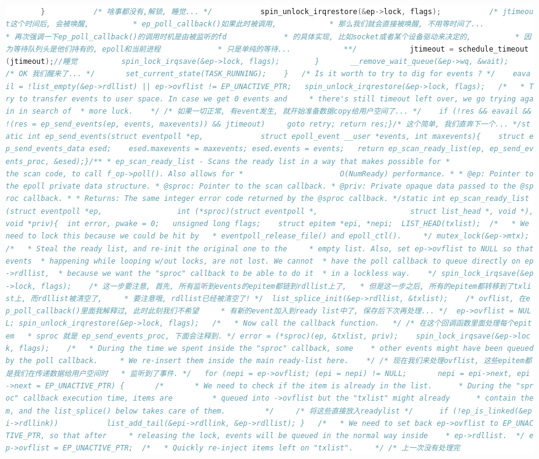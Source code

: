 ```c
		}			/* 啥事都没有,解锁, 睡觉... */			spin_unlock_irqrestore(&ep->lock, flags);			/* jtimeout这个时间后, 会被唤醒,			 * ep_poll_callback()如果此时被调用,			 * 那么我们就会直接被唤醒, 不用等时间了... 			 * 再次强调一下ep_poll_callback()的调用时机是由被监听的fd			 * 的具体实现, 比如socket或者某个设备驱动来决定的,			 * 因为等待队列头是他们持有的, epoll和当前进程			 * 只是单纯的等待...			 **/			jtimeout = schedule_timeout(jtimeout);//睡觉			spin_lock_irqsave(&ep->lock, flags);		}		__remove_wait_queue(&ep->wq, &wait);		/* OK 我们醒来了... */		set_current_state(TASK_RUNNING);	}	/* Is it worth to try to dig for events ? */	eavail = !list_empty(&ep->rdllist) || ep->ovflist != EP_UNACTIVE_PTR;	spin_unlock_irqrestore(&ep->lock, flags);	/*	 * Try to transfer events to user space. In case we get 0 events and	 * there's still timeout left over, we go trying again in search of	 * more luck.	 */	/* 如果一切正常, 有event发生, 就开始准备数据copy给用户空间了... */	if (!res && eavail &&	    !(res = ep_send_events(ep, events, maxevents)) && jtimeout)		goto retry;	return res;}/* 这个简单, 我们直奔下一个... */static int ep_send_events(struct eventpoll *ep,			  struct epoll_event __user *events, int maxevents){	struct ep_send_events_data esed;	esed.maxevents = maxevents;	esed.events = events;	return ep_scan_ready_list(ep, ep_send_events_proc, &esed);}/** * ep_scan_ready_list - Scans the ready list in a way that makes possible for *                      the scan code, to call f_op->poll(). Also allows for *                      O(NumReady) performance. * * @ep: Pointer to the epoll private data structure. * @sproc: Pointer to the scan callback. * @priv: Private opaque data passed to the @sproc callback. * * Returns: The same integer error code returned by the @sproc callback. */static int ep_scan_ready_list(struct eventpoll *ep,			      int (*sproc)(struct eventpoll *,					   struct list_head *, void *),			      void *priv){	int error, pwake = 0;	unsigned long flags;	struct epitem *epi, *nepi;	LIST_HEAD(txlist);	/*	 * We need to lock this because we could be hit by	 * eventpoll_release_file() and epoll_ctl().	 */	mutex_lock(&ep->mtx);	/*	 * Steal the ready list, and re-init the original one to the	 * empty list. Also, set ep->ovflist to NULL so that events	 * happening while looping w/out locks, are not lost. We cannot	 * have the poll callback to queue directly on ep->rdllist,	 * because we want the "sproc" callback to be able to do it	 * in a lockless way.	 */	spin_lock_irqsave(&ep->lock, flags);	/* 这一步要注意, 首先, 所有监听到events的epitem都链到rdllist上了,	 * 但是这一步之后, 所有的epitem都转移到了txlist上, 而rdllist被清空了,	 * 要注意哦, rdllist已经被清空了! */	list_splice_init(&ep->rdllist, &txlist);	/* ovflist, 在ep_poll_callback()里面我解释过, 此时此刻我们不希望	 * 有新的event加入到ready list中了, 保存后下次再处理... */	ep->ovflist = NULL;	spin_unlock_irqrestore(&ep->lock, flags);	/*	 * Now call the callback function.	 */	/* 在这个回调函数里面处理每个epitem	 * sproc 就是 ep_send_events_proc, 下面会注释到. */	error = (*sproc)(ep, &txlist, priv);	spin_lock_irqsave(&ep->lock, flags);	/*	 * During the time we spent inside the "sproc" callback, some	 * other events might have been queued by the poll callback.	 * We re-insert them inside the main ready-list here.	 */	/* 现在我们来处理ovflist, 这些epitem都是我们在传递数据给用户空间时	 * 监听到了事件. */	for (nepi = ep->ovflist; (epi = nepi) != NULL;	     nepi = epi->next, epi->next = EP_UNACTIVE_PTR) {		/*		 * We need to check if the item is already in the list.		 * During the "sproc" callback execution time, items are		 * queued into ->ovflist but the "txlist" might already		 * contain them, and the list_splice() below takes care of them.		 */		/* 将这些直接放入readylist */		if (!ep_is_linked(&epi->rdllink))			list_add_tail(&epi->rdllink, &ep->rdllist);	}	/*	 * We need to set back ep->ovflist to EP_UNACTIVE_PTR, so that after	 * releasing the lock, events will be queued in the normal way inside	 * ep->rdllist.	 */	ep->ovflist = EP_UNACTIVE_PTR;	/*	 * Quickly re-inject items left on "txlist".	 */	/* 上一次没有处理完